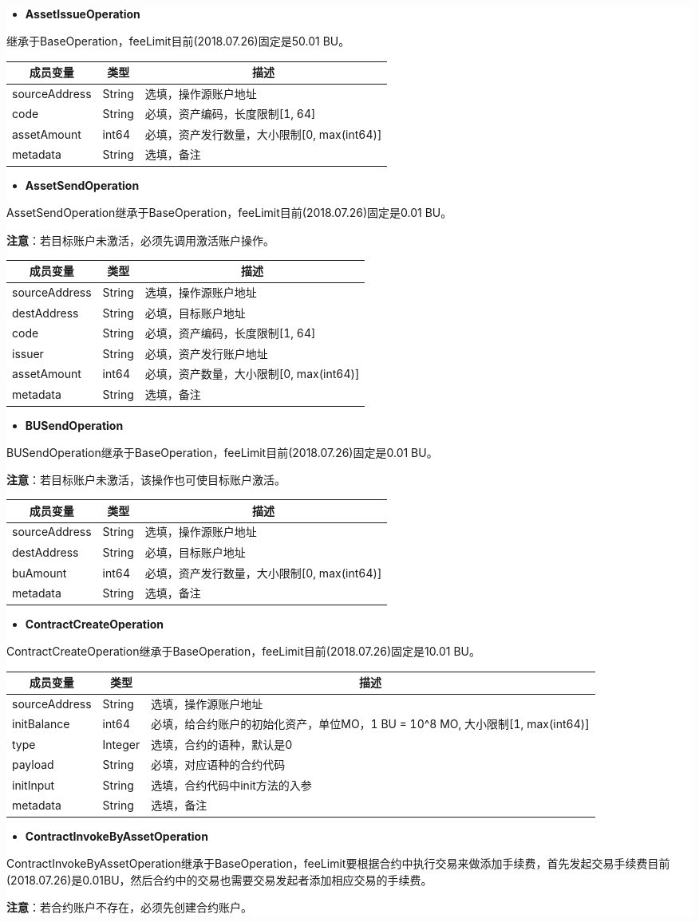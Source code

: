 - **AssetIssueOperation**

继承于BaseOperation，feeLimit目前(2018.07.26)固定是50.01 BU。

   成员变量    |     类型   |        描述             
------------- | --------- | ------------------------
sourceAddress|String|选填，操作源账户地址
code|String|必填，资产编码，长度限制[1, 64]
assetAmount|int64|必填，资产发行数量，大小限制[0, max(int64)]
metadata|String|选填，备注

- **AssetSendOperation**

AssetSendOperation继承于BaseOperation，feeLimit目前(2018.07.26)固定是0.01 BU。

**注意**：若目标账户未激活，必须先调用激活账户操作。

   成员变量    |     类型   |        描述            
------------- | --------- | ----------------------
sourceAddress|String|选填，操作源账户地址
destAddress|String|必填，目标账户地址
code|String|必填，资产编码，长度限制[1, 64]
issuer|String|必填，资产发行账户地址
assetAmount|int64|必填，资产数量，大小限制[0, max(int64)]
metadata|String|选填，备注

- **BUSendOperation**

BUSendOperation继承于BaseOperation，feeLimit目前(2018.07.26)固定是0.01 BU。

**注意**：若目标账户未激活，该操作也可使目标账户激活。

   成员变量    |     类型   |        描述          
------------- | --------- | ---------------------
sourceAddress|String|选填，操作源账户地址
destAddress|String|必填，目标账户地址
buAmount|int64|必填，资产发行数量，大小限制[0, max(int64)]
metadata|String|选填，备注

- **ContractCreateOperation**

ContractCreateOperation继承于BaseOperation，feeLimit目前(2018.07.26)固定是10.01 BU。

   成员变量    |     类型   |        描述          
------------- | --------- | ---------------------
sourceAddress|String|选填，操作源账户地址
initBalance|int64|必填，给合约账户的初始化资产，单位MO，1 BU = 10^8 MO, 大小限制[1, max(int64)]
type|Integer|选填，合约的语种，默认是0
payload|String|必填，对应语种的合约代码
initInput|String|选填，合约代码中init方法的入参
metadata|String|选填，备注

- **ContractInvokeByAssetOperation**

ContractInvokeByAssetOperation继承于BaseOperation，feeLimit要根据合约中执行交易来做添加手续费，首先发起交易手续费目前(2018.07.26)是0.01BU，然后合约中的交易也需要交易发起者添加相应交易的手续费。

**注意**：若合约账户不存在，必须先创建合约账户。
